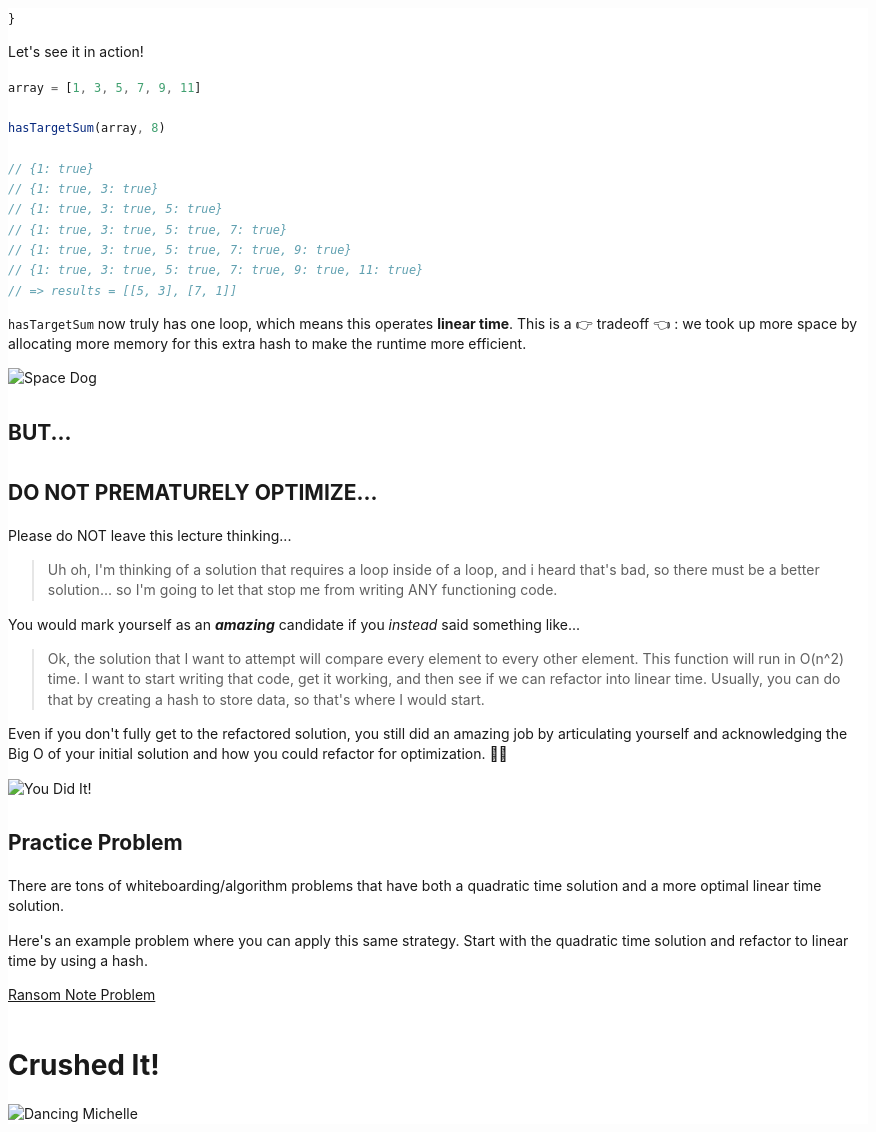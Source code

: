 ```js
}
```

Let's see it in action!

```js
array = [1, 3, 5, 7, 9, 11]

hasTargetSum(array, 8)

// {1: true}
// {1: true, 3: true}
// {1: true, 3: true, 5: true}
// {1: true, 3: true, 5: true, 7: true}
// {1: true, 3: true, 5: true, 7: true, 9: true}
// {1: true, 3: true, 5: true, 7: true, 9: true, 11: true}
// => results = [[5, 3], [7, 1]]
```

`hasTargetSum` now truly has one loop, which means this operates **linear time**. This is a 👉 tradeoff 👈 : we took up more space by allocating more memory for this extra hash to make the runtime more efficient.

![Space Dog](https://media.giphy.com/media/YRjZCWEIqMuEU/giphy-tumblr.gif)

## **BUT...**
## **DO NOT PREMATURELY OPTIMIZE...**

Please do NOT leave this lecture thinking...

> Uh oh, I'm thinking of a solution that requires a loop inside of a loop, and i heard that's bad, so there must be a better solution... so I'm going to let that stop me from writing ANY functioning code.

You would mark yourself as an **_amazing_** candidate if you _instead_ said something like...

> Ok,  the solution that I want to attempt will compare every element to every other element. This function will run in O(n^2) time. I want to start writing that code, get it working, and then see if we can refactor into linear time. Usually, you can do that by creating a hash to store data, so that's where I would start.

Even if you don't fully get to the refactored solution, you still did an amazing job by articulating yourself and acknowledging the Big O of your initial solution and how you could refactor for optimization. 💃💃

![You Did It!](https://media.giphy.com/media/26DOoDwdNGKAg6UKI/giphy-downsized.gif)

## **Practice Problem**

There are tons of whiteboarding/algorithm problems that have both a quadratic time solution and a more optimal linear time solution.

Here's an example problem where you can apply this same strategy. Start with the quadratic time solution and refactor to linear time by using a hash.

[Ransom Note Problem](https://gist.github.com/alexgriff/0061bd3ff76c06341a62489899890b01)

# Crushed It!
![Dancing Michelle](https://media.giphy.com/media/YJ5OlVLZ2QNl6/giphy-downsized.gif)

